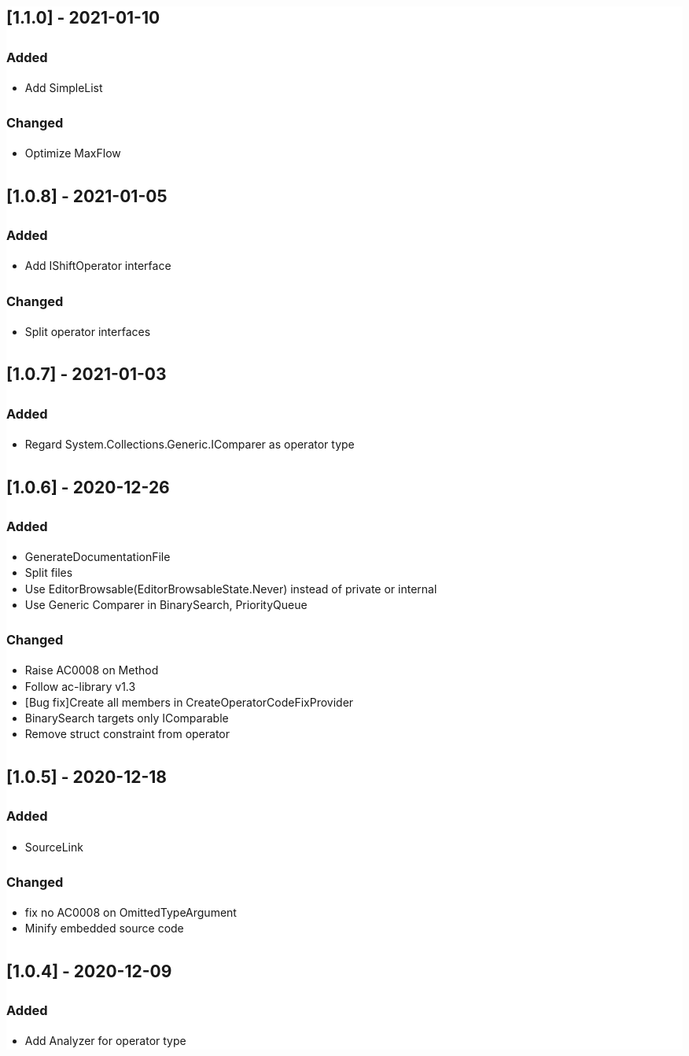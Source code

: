 ## [1.1.0] - 2021-01-10
### Added
- Add SimpleList<T>

### Changed
- Optimize MaxFlow

## [1.0.8] - 2021-01-05
### Added
- Add IShiftOperator interface

### Changed
- Split operator interfaces

## [1.0.7] - 2021-01-03
### Added
- Regard System.Collections.Generic.IComparer<T> as operator type

## [1.0.6] - 2020-12-26
### Added

- GenerateDocumentationFile
- Split files
- Use EditorBrowsable(EditorBrowsableState.Never) instead of private or internal
- Use Generic Comparer in BinarySearch, PriorityQueue

### Changed
- Raise AC0008 on Method
- Follow ac-library v1.3
- [Bug fix]Create all members in CreateOperatorCodeFixProvider
- BinarySearch targets only IComparable<T>
- Remove struct constraint from operator

## [1.0.5] - 2020-12-18
### Added
- SourceLink

### Changed
- fix no AC0008 on OmittedTypeArgument
- Minify embedded source code

## [1.0.4] - 2020-12-09
### Added

- Add Analyzer for operator type
